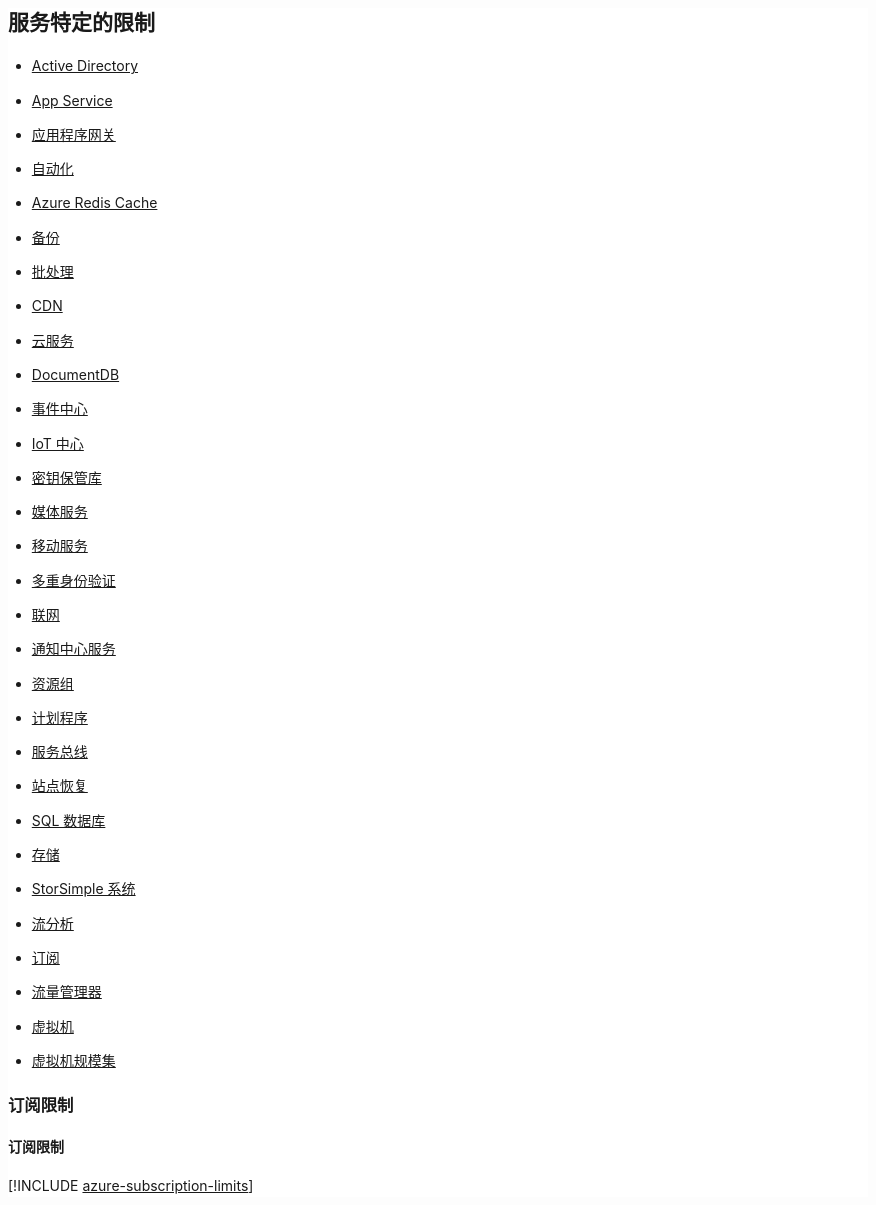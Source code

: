 ## 服务特定的限制
- [Active Directory](#active-directory-limits)

- [App Service](#app-service-limits)
- [应用程序网关](#application-gateway-limits)

- [自动化](#automation-limits)

- [Azure Redis Cache](#azure-redis-cache-limits)

- [备份](#backup-limits)

- [批处理](#batch-limits)

- [CDN](#cdn-limits)

- [云服务](#cloud-services-limits)

- [DocumentDB](#documentdb-limits)
- [事件中心](#event-hubs-limits)

- [IoT 中心](#iot-hub-limits)

- [密钥保管库](#key-vault-limits)

- [媒体服务](#media-services-limits)

- [移动服务](#mobile-services-limits)

- [多重身份验证](#multi-factor-authentication)

- [联网](#networking-limits)

- [通知中心服务](#notification-hub-service-limits)

- [资源组](#resource-group-limits)

- [计划程序](#scheduler-limits)

- [服务总线](#service-bus-limits)

- [站点恢复](#site-recovery-limits)

- [SQL 数据库](#sql-database-limits)

- [存储](#storage-limits)

- [StorSimple 系统](#storsimple-system-limits)

- [流分析](#stream-analytics-limits)

- [订阅](#subscription-limits)

- [流量管理器](#traffic-manager-limits)

- [虚拟机](#virtual-machines-limits)

- [虚拟机规模集](#virtual-machine-scale-sets-limits)

### 订阅限制 <a id="subscription-limits" name="subscription"></a>
#### 订阅限制
[!INCLUDE [azure-subscription-limits](../includes/azure-subscription-limits.md)]
